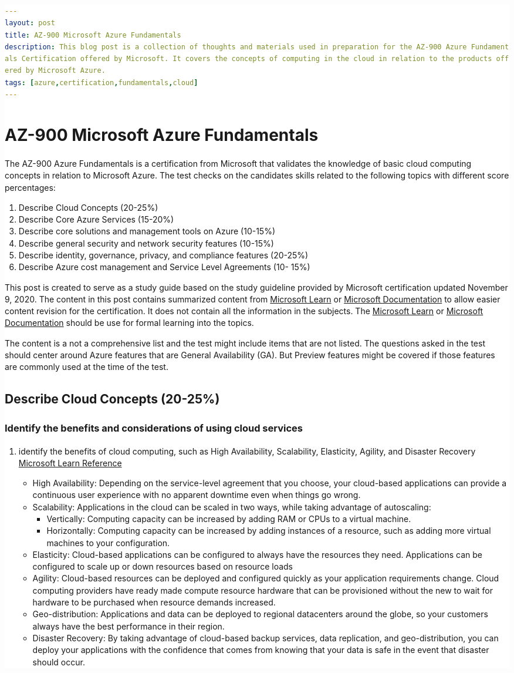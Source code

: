 ```yaml
---
layout: post
title: AZ-900 Microsoft Azure Fundamentals
description: This blog post is a collection of thoughts and materials used in preparation for the AZ-900 Azure Fundamentals Certification offered by Microsoft. It covers the concepts of computing in the cloud in relation to the products offered by Microsoft Azure.
tags: [azure,certification,fundamentals,cloud]
---
```


# AZ-900 Microsoft Azure Fundamentals

The AZ-900 Azure Fundamentals is a certification from Microsoft that validates the knowledge of basic cloud computing concepts in relation to Microsoft Azure. The test checks on the candidates skills related to the following topics with different score percentages:

1. Describe Cloud Concepts (20-25%)
2. Describe Core Azure Services (15-20%)
3. Describe core solutions and management tools on Azure (10-15%)
4. Describe general security and network security features (10-15%)
5. Describe identity, governance, privacy, and compliance features (20-25%)
6. Describe Azure cost management and Service Level Agreements (10-
15%)

This post is created to serve as a study guide based on the study guideline provided by Microsoft certification updated November 9, 2020. The content in this post contains summarized content from [Microsoft Learn](https://docs.microsoft.com/en-us/learn) or [Microsoft Documentation](https://docs.microsoft.com/en-us/azure/) to allow easier content revision for the certification. It does not contain all the information in the subjects. The [Microsoft Learn](https://docs.microsoft.com/en-us/learn) or [Microsoft Documentation](https://docs.microsoft.com/en-us/azure/) should be use for formal learning into the topics.

The content is a not a comprehensive list and the test might include items that are not listed. The questions asked in the test should center around Azure features that are General Availability (GA). But Preview features might be covered if those features are commonly used at the time of the test.

## Describe Cloud Concepts (20-25%)

### Identify the benefits and considerations of using cloud services

1. identify the benefits of cloud computing, such as High Availability, Scalability, Elasticity, Agility, and Disaster Recovery [Microsoft Learn Reference](https://docs.microsoft.com/en-us/learn/modules/intro-to-azure-fundamentals/what-is-cloud-computing)

   * High Availability: Depending on the service-level agreement that you choose, your cloud-based applications can provide a continuous user experience with no apparent downtime even when things go wrong. 
   * Scalability: Applications in the cloud can be scaled in two ways, while taking advantage of autoscaling:
     * Vertically: Computing capacity can be increased by adding RAM or CPUs to a virtual machine.
     * Horizontally: Computing capacity can be increased by adding instances of a resource, such as adding more virtual machines to your configuration.
   * Elasticity: Cloud-based applications can be configured to always have the resources they need. Applications can be configured to scale up or down resources based on resource loads
   * Agility: Cloud-based resources can be deployed and configured quickly as your application requirements change. Cloud computing providers have ready made compute resource hardware that can be provisioned without the new to wait for hardware to be purchased when resource demands increased.
   * Geo-distribution: Applications and data can be deployed to regional datacenters around the globe, so your customers always have the best performance in their region.
   * Disaster Recovery:  By taking advantage of cloud-based backup services, data replication, and geo-distribution, you can deploy your applications with the confidence that comes from knowing that your data is safe in the event that disaster should occur.